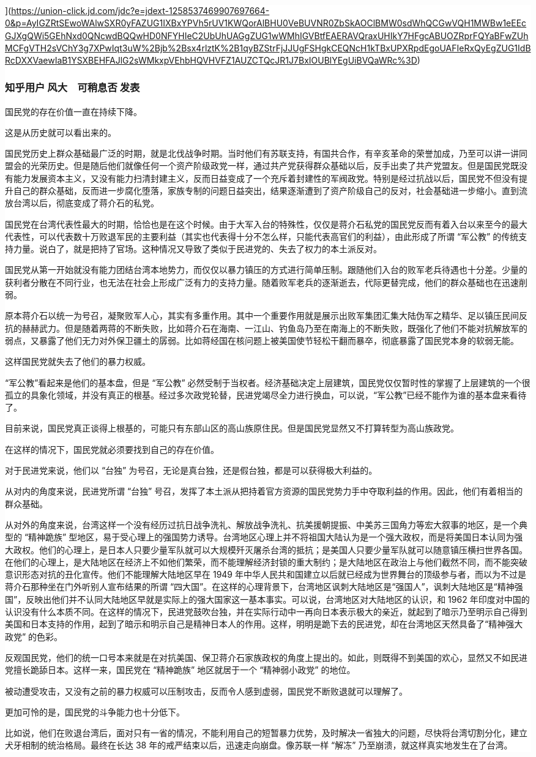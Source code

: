





](https://union-click.jd.com/jdc?e=jdext-1258537469907697664-0&p=AyIGZRtSEwoWAlwSXR0yFAZUG1IXBxYPVh5rUV1KWQorAlBHU0VeBUVNR0ZbSkAOClBMW0sdWhQCGwVQH1MWBw1eEEcGJXgQWi5GEhNxd0QNcwdBQQwHD0NFYHIeC2UbUhUAGgZUG1wWMhIGVBtfEAERAVQraxUHIkY7HFgcABUOZRprFQYaBFwZUhMCFgVTH2sVChY3g7XPwIqt3uW%2Bjb%2Bsx4rlztK%2B1qyBZStrFjJJUgFSHgkCEQNcH1kTBxUPXRpdEgoUAFIeRxQyEgZUG1IdBRcDXXVaewIaB1YSXBEHFAJlG2sWMkxpVEhbHQVHVFZ1AUZCTQcJR1J7BxIOUBlYEgUiBVQaWRc%3D)
    
    
    
    
### 知乎用户 风大　可稍息否 发表
    
国民党的存在价值一直在持续下降。

这是从历史就可以看出来的。

国民党历史上群众基础最广泛的时期，就是北伐战争时期。当时他们有苏联支持，有国共合作，有辛亥革命的荣誉加成，乃至可以讲一讲同盟会的光荣历史。但是随后他们就像任何一个资产阶级政党一样，通过共产党获得群众基础以后，反手出卖了共产党盟友。但是国民党既没有能力发展资本主义，又没有能力扫清封建主义，反而日益变成了一个充斥着封建性的军阀政党。特别是经过抗战以后，国民党不但没有提升自己的群众基础，反而进一步腐化堕落，家族专制的问题日益突出，结果逐渐遭到了资产阶级自己的反对，社会基础进一步缩小。直到流放台湾以后，彻底变成了蒋介石的私党。

国民党在台湾代表性最大的时期，恰恰也是在这个时候。由于大军入台的特殊性，仅仅是蒋介石私党的国民党反而有着入台以来至今的最大代表性，可以代表数十万败退军民的主要利益（其实也代表得十分不怎么样，只能代表高官们的利益），由此形成了所谓 “军公教” 的传统支持力量。说白了，就是把持了官场。这种情况又导致了类似于民进党的、失去了权力的本土派反对。

国民党从第一开始就没有能力团结台湾本地势力，而仅仅以暴力镇压的方式进行简单压制。跟随他们入台的败军老兵待遇也十分差。少量的获利者分散在不同行业，也无法在社会上形成广泛有力的支持力量。随着败军老兵的逐渐逝去，代际更替完成，他们的群众基础也在迅速削弱。

原本蒋介石以统一为号召，凝聚败军人心，其实有多重作用。其中一个重要作用就是展示出败军集团汇集大陆伪军之精华、足以镇压民间反抗的赫赫武力。但是随着两蒋的不断失败，比如蒋介石在海南、一江山、钓鱼岛乃至在南海上的不断失败，既强化了他们不能对抗解放军的弱点，又暴露了他们无力对外保卫疆土的孱弱。比如蒋经国在核问题上被美国使节轻松干翻而暴卒，彻底暴露了国民党本身的软弱无能。

这样国民党就失去了他们的暴力权威。

“军公教”看起来是他们的基本盘，但是 “军公教” 必然受制于当权者。经济基础决定上层建筑，国民党仅仅暂时性的掌握了上层建筑的一个很孤立的具象化领域，并没有真正的根基。经过多次政党轮替，民进党竭尽全力进行换血，可以说，“军公教”已经不能作为谁的基本盘来看待了。

目前来说，国民党真正谈得上根基的，可能只有东部山区的高山族原住民。但是国民党显然又不打算转型为高山族政党。

在这样的情况下，国民党就必须要找到自己的存在价值。

对于民进党来说，他们以 “台独” 为号召，无论是真台独，还是假台独，都是可以获得极大利益的。

从对内的角度来说，民进党所谓 “台独” 号召，发挥了本土派从把持着官方资源的国民党势力手中夺取利益的作用。因此，他们有着相当的群众基础。

从对外的角度来说，台湾这样一个没有经历过抗日战争洗礼、解放战争洗礼、抗美援朝提振、中美苏三国角力等宏大叙事的地区，是一个典型的 “精神跪族” 型地区，易于受心理上的强国势力诱导。台湾地区心理上并不将祖国大陆认为是一个强大政权，而是将美国日本认同为强大政权。他们的心理上，是日本人只要少量军队就可以大规模歼灭屠杀台湾的抵抗；是美国人只要少量军队就可以随意镇压横扫世界各国。在他们的心理上，是大陆地区在经济上不如他们繁荣，而不能理解经济封锁的重大制约；是大陆地区在政治上与他们截然不同，而不能突破意识形态对抗的丑化宣传。他们不能理解大陆地区早在 1949 年中华人民共和国建立以后就已经成为世界舞台的顶级参与者，而以为不过是蒋介石那种坐在门外听别人宣布结果的所谓 “四大国”。在这样的心理背景下，台湾地区讽刺大陆地区是“强国人”，讽刺大陆地区是“精神强国”，反映出他们并不认同大陆地区早就是实际上的强大国家这一基本事实。可以说，台湾地区对大陆地区的认识，和 1962 年印度对中国的认识没有什么本质不同。在这样的情况下，民进党鼓吹台独，并在实际行动中一再向日本表示极大的亲近，就起到了暗示乃至明示自己得到美国和日本支持的作用，起到了暗示和明示自己是精神日本人的作用。这样，明明是跪下去的民进党，却在台湾地区天然具备了“精神强大政党” 的色彩。

反观国民党，他们的统一口号本来就是在对抗美国、保卫蒋介石家族政权的角度上提出的。如此，则既得不到美国的欢心，显然又不如民进党擅长跪舔日本。这样一来，国民党在 “精神跪族” 地区就居于一个 “精神弱小政党” 的地位。

被动遭受攻击，又没有之前的暴力权威可以压制攻击，反而令人感到虚弱，国民党不断败退就可以理解了。

更加可怜的是，国民党的斗争能力也十分低下。

比如说，他们在败退台湾后，面对只有一省的情况，不能利用自己的短暂暴力优势，及时解决一省独大的问题，尽快将台湾切割分化，建立犬牙相制的统治格局。最终在长达 38 年的戒严结束以后，迅速走向崩盘。像苏联一样 “解冻” 乃至崩溃，就这样真实地发生在了台湾。
